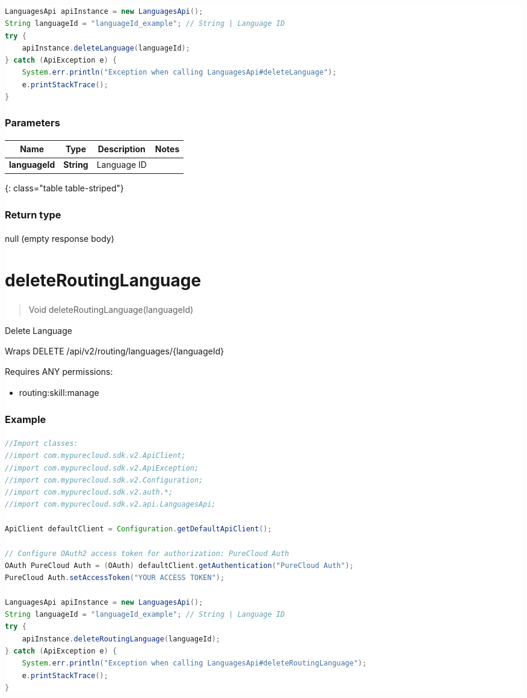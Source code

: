 ~~~java
LanguagesApi apiInstance = new LanguagesApi();
String languageId = "languageId_example"; // String | Language ID
try {
    apiInstance.deleteLanguage(languageId);
} catch (ApiException e) {
    System.err.println("Exception when calling LanguagesApi#deleteLanguage");
    e.printStackTrace();
}
~~~

### Parameters


| Name | Type | Description  | Notes |
| ------------- | ------------- | ------------- | ------------- |
| **languageId** | **String**| Language ID | |
{: class="table table-striped"}

### Return type

null (empty response body)

<a name="deleteRoutingLanguage"></a>

# **deleteRoutingLanguage**



> Void deleteRoutingLanguage(languageId)

Delete Language



Wraps DELETE /api/v2/routing/languages/{languageId}  

Requires ANY permissions: 

* routing:skill:manage

### Example

~~~java
//Import classes:
//import com.mypurecloud.sdk.v2.ApiClient;
//import com.mypurecloud.sdk.v2.ApiException;
//import com.mypurecloud.sdk.v2.Configuration;
//import com.mypurecloud.sdk.v2.auth.*;
//import com.mypurecloud.sdk.v2.api.LanguagesApi;

ApiClient defaultClient = Configuration.getDefaultApiClient();

// Configure OAuth2 access token for authorization: PureCloud Auth
OAuth PureCloud Auth = (OAuth) defaultClient.getAuthentication("PureCloud Auth");
PureCloud Auth.setAccessToken("YOUR ACCESS TOKEN");

LanguagesApi apiInstance = new LanguagesApi();
String languageId = "languageId_example"; // String | Language ID
try {
    apiInstance.deleteRoutingLanguage(languageId);
} catch (ApiException e) {
    System.err.println("Exception when calling LanguagesApi#deleteRoutingLanguage");
    e.printStackTrace();
}
~~~

